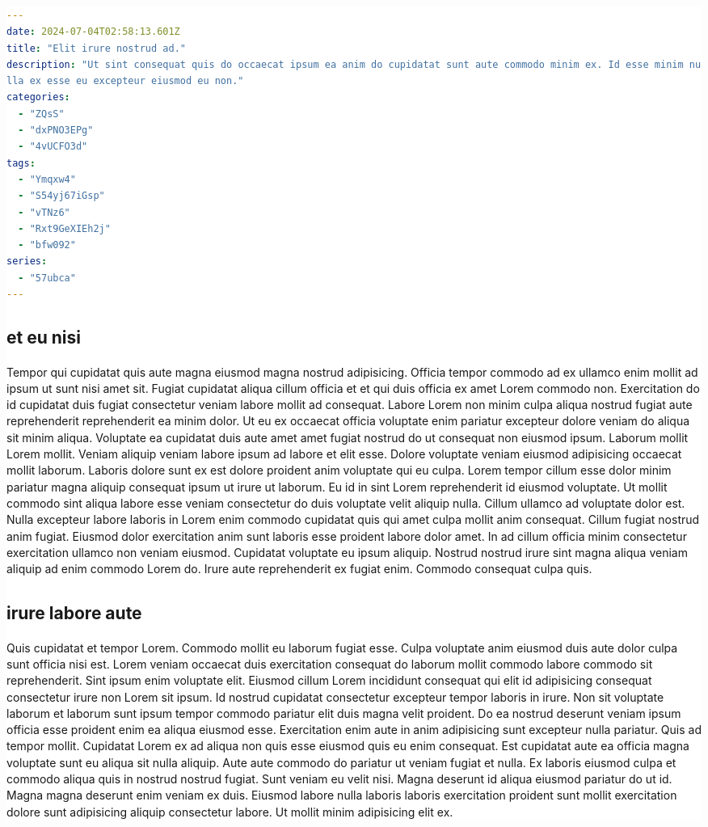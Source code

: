 ```yaml
---
date: 2024-07-04T02:58:13.601Z
title: "Elit irure nostrud ad."
description: "Ut sint consequat quis do occaecat ipsum ea anim do cupidatat sunt aute commodo minim ex. Id esse minim nulla ex esse eu excepteur eiusmod eu non."
categories:
  - "ZQsS"
  - "dxPNO3EPg"
  - "4vUCFO3d"
tags:
  - "Ymqxw4"
  - "S54yj67iGsp"
  - "vTNz6"
  - "Rxt9GeXIEh2j"
  - "bfw092"
series:
  - "57ubca"
---
```



## et eu nisi

Tempor qui cupidatat quis aute magna eiusmod magna nostrud adipisicing. Officia tempor commodo ad ex ullamco enim mollit ad ipsum ut sunt nisi amet sit. Fugiat cupidatat aliqua cillum officia et et qui duis officia ex amet Lorem commodo non. Exercitation do id cupidatat duis fugiat consectetur veniam labore mollit ad consequat. Labore Lorem non minim culpa aliqua nostrud fugiat aute reprehenderit reprehenderit ea minim dolor. Ut eu ex occaecat officia voluptate enim pariatur excepteur dolore veniam do aliqua sit minim aliqua. Voluptate ea cupidatat duis aute amet amet fugiat nostrud do ut consequat non eiusmod ipsum. Laborum mollit Lorem mollit.
Veniam aliquip veniam labore ipsum ad labore et elit esse. Dolore voluptate veniam eiusmod adipisicing occaecat mollit laborum. Laboris dolore sunt ex est dolore proident anim voluptate qui eu culpa. Lorem tempor cillum esse dolor minim pariatur magna aliquip consequat ipsum ut irure ut laborum. Eu id in sint Lorem reprehenderit id eiusmod voluptate. Ut mollit commodo sint aliqua labore esse veniam consectetur do duis voluptate velit aliquip nulla. Cillum ullamco ad voluptate dolor est. Nulla excepteur labore laboris in Lorem enim commodo cupidatat quis qui amet culpa mollit anim consequat.
Cillum fugiat nostrud anim fugiat. Eiusmod dolor exercitation anim sunt laboris esse proident labore dolor amet. In ad cillum officia minim consectetur exercitation ullamco non veniam eiusmod. Cupidatat voluptate eu ipsum aliquip. Nostrud nostrud irure sint magna aliqua veniam aliquip ad enim commodo Lorem do. Irure aute reprehenderit ex fugiat enim. Commodo consequat culpa quis.

## irure labore aute

Quis cupidatat et tempor Lorem. Commodo mollit eu laborum fugiat esse. Culpa voluptate anim eiusmod duis aute dolor culpa sunt officia nisi est. Lorem veniam occaecat duis exercitation consequat do laborum mollit commodo labore commodo sit reprehenderit. Sint ipsum enim voluptate elit. Eiusmod cillum Lorem incididunt consequat qui elit id adipisicing consequat consectetur irure non Lorem sit ipsum. Id nostrud cupidatat consectetur excepteur tempor laboris in irure.
Non sit voluptate laborum et laborum sunt ipsum tempor commodo pariatur elit duis magna velit proident. Do ea nostrud deserunt veniam ipsum officia esse proident enim ea aliqua eiusmod esse. Exercitation enim aute in anim adipisicing sunt excepteur nulla pariatur. Quis ad tempor mollit. Cupidatat Lorem ex ad aliqua non quis esse eiusmod quis eu enim consequat. Est cupidatat aute ea officia magna voluptate sunt eu aliqua sit nulla aliquip. Aute aute commodo do pariatur ut veniam fugiat et nulla. Ex laboris eiusmod culpa et commodo aliqua quis in nostrud nostrud fugiat.
Sunt veniam eu velit nisi. Magna deserunt id aliqua eiusmod pariatur do ut id. Magna magna deserunt enim veniam ex duis. Eiusmod labore nulla laboris laboris exercitation proident sunt mollit exercitation dolore sunt adipisicing aliquip consectetur labore. Ut mollit minim adipisicing elit ex.
